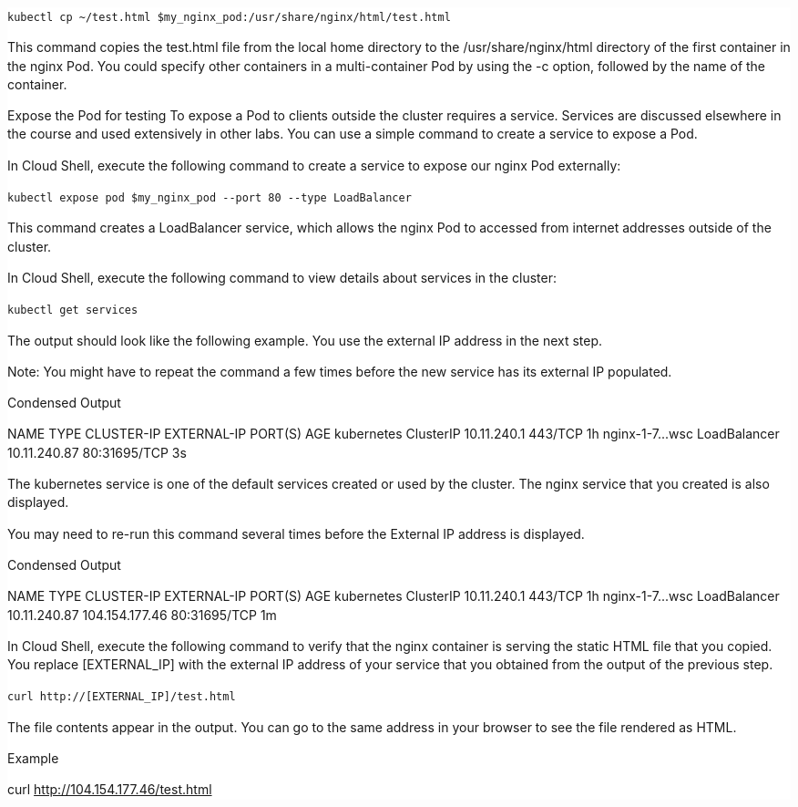 ` kubectl cp ~/test.html $my_nginx_pod:/usr/share/nginx/html/test.html `

This command copies the test.html file from the local home directory to the /usr/share/nginx/html directory of the first container in the nginx Pod. You could specify other containers in a multi-container Pod by using the -c option, followed by the name of the container.

Expose the Pod for testing
To expose a Pod to clients outside the cluster requires a service. Services are discussed elsewhere in the course and used extensively in other labs. You can use a simple command to create a service to expose a Pod.

In Cloud Shell, execute the following command to create a service to expose our nginx Pod externally:

` kubectl expose pod $my_nginx_pod --port 80 --type LoadBalancer `

This command creates a LoadBalancer service, which allows the nginx Pod to accessed from internet addresses outside of the cluster.

In Cloud Shell, execute the following command to view details about services in the cluster:

` kubectl get services `

The output should look like the following example. You use the external IP address in the next step.

Note: You might have to repeat the command a few times before the new service has its external IP populated.

Condensed Output

NAME             TYPE          CLUSTER-IP    EXTERNAL-IP  PORT(S)      AGE
kubernetes       ClusterIP     10.11.240.1   <none>       443/TCP       1h
nginx-1-7...wsc  LoadBalancer  10.11.240.87  <pending>    80:31695/TCP  3s

The kubernetes service is one of the default services created or used by the cluster. The nginx service that you created is also displayed.

You may need to re-run this command several times before the External IP address is displayed.

Condensed Output 

NAME             TYPE         CLUSTER-IP   EXTERNAL-IP    PORT(S)     AGE
kubernetes       ClusterIP    10.11.240.1  <none>         443/TCP      1h
nginx-1-7...wsc  LoadBalancer 10.11.240.87 104.154.177.46 80:31695/TCP 1m


In Cloud Shell, execute the following command to verify that the nginx container is serving the static HTML file that you copied.
You replace [EXTERNAL_IP] with the external IP address of your service that you obtained from the output of the previous step.

` curl http://[EXTERNAL_IP]/test.html `

The file contents appear in the output. You can go to the same address in your browser to see the file rendered as HTML.

Example

curl http://104.154.177.46/test.html

